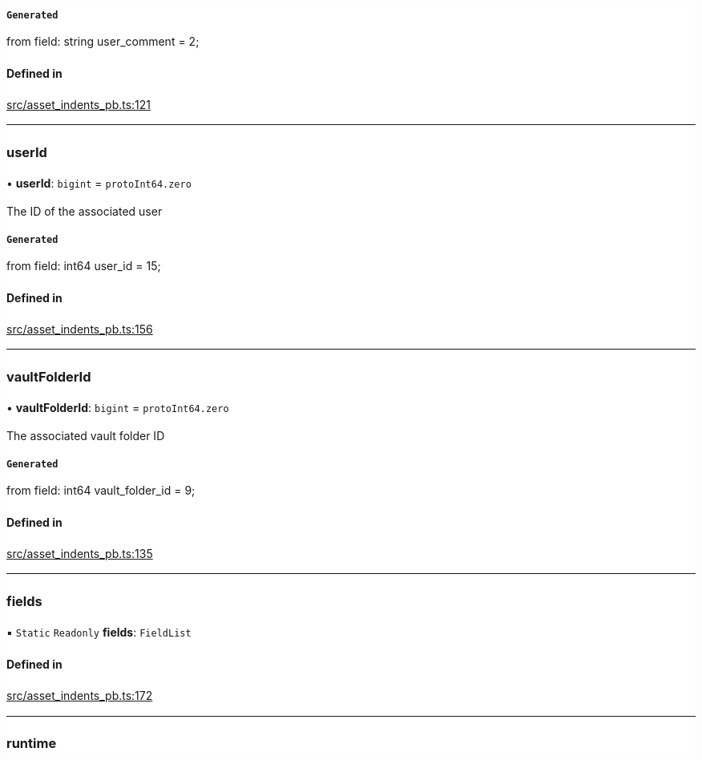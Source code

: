**`Generated`**

from field: string user_comment = 2;

#### Defined in

[src/asset_indents_pb.ts:121](https://github.com/Unaxiom/genesis-ts-sdk/blob/a265138/src/asset_indents_pb.ts#L121)

___

### userId

• **userId**: `bigint` = `protoInt64.zero`

The ID of the associated user

**`Generated`**

from field: int64 user_id = 15;

#### Defined in

[src/asset_indents_pb.ts:156](https://github.com/Unaxiom/genesis-ts-sdk/blob/a265138/src/asset_indents_pb.ts#L156)

___

### vaultFolderId

• **vaultFolderId**: `bigint` = `protoInt64.zero`

The associated vault folder ID

**`Generated`**

from field: int64 vault_folder_id = 9;

#### Defined in

[src/asset_indents_pb.ts:135](https://github.com/Unaxiom/genesis-ts-sdk/blob/a265138/src/asset_indents_pb.ts#L135)

___

### fields

▪ `Static` `Readonly` **fields**: `FieldList`

#### Defined in

[src/asset_indents_pb.ts:172](https://github.com/Unaxiom/genesis-ts-sdk/blob/a265138/src/asset_indents_pb.ts#L172)

___

### runtime
